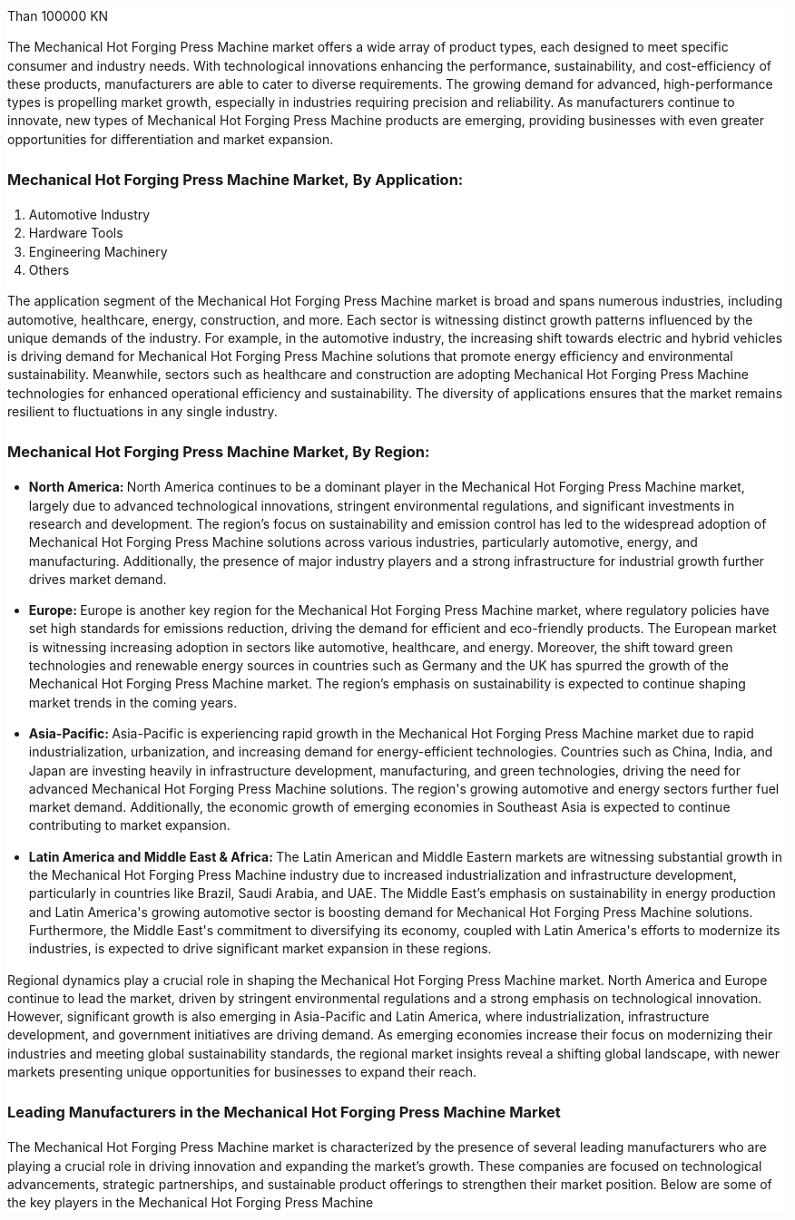 Than 100000 KN</li></ol><p>The Mechanical Hot Forging Press Machine market offers a wide array of product types, each designed to meet specific consumer and industry needs. With technological innovations enhancing the performance, sustainability, and cost-efficiency of these products, manufacturers are able to cater to diverse requirements. The growing demand for advanced, high-performance types is propelling market growth, especially in industries requiring precision and reliability. As manufacturers continue to innovate, new types of Mechanical Hot Forging Press Machine products are emerging, providing businesses with even greater opportunities for differentiation and market expansion.</p><h3>Mechanical Hot Forging Press Machine Market,&nbsp;By Application:</h3><ol><li>Automotive Industry<li> Hardware Tools<li> Engineering Machinery<li> Others</li></ol><p>The application segment of the Mechanical Hot Forging Press Machine market is broad and spans numerous industries, including automotive, healthcare, energy, construction, and more. Each sector is witnessing distinct growth patterns influenced by the unique demands of the industry. For example, in the automotive industry, the increasing shift towards electric and hybrid vehicles is driving demand for Mechanical Hot Forging Press Machine solutions that promote energy efficiency and environmental sustainability. Meanwhile, sectors such as healthcare and construction are adopting Mechanical Hot Forging Press Machine technologies for enhanced operational efficiency and sustainability. The diversity of applications ensures that the market remains resilient to fluctuations in any single industry.</p><h3>Mechanical Hot Forging Press Machine Market, By Region:</h3><ul><li><p><strong>North America:&nbsp;</strong>North America continues to be a dominant player in the Mechanical Hot Forging Press Machine market, largely due to advanced technological innovations, stringent environmental regulations, and significant investments in research and development. The region&rsquo;s focus on sustainability and emission control has led to the widespread adoption of Mechanical Hot Forging Press Machine solutions across various industries, particularly automotive, energy, and manufacturing. Additionally, the presence of major industry players and a strong infrastructure for industrial growth further drives market demand.</p></li><li><p><strong><strong>Europe:&nbsp;</strong></strong>Europe is another key region for the Mechanical Hot Forging Press Machine market, where regulatory policies have set high standards for emissions reduction, driving the demand for efficient and eco-friendly products. The European market is witnessing increasing adoption in sectors like automotive, healthcare, and energy. Moreover, the shift toward green technologies and renewable energy sources in countries such as Germany and the UK has spurred the growth of the Mechanical Hot Forging Press Machine market. The region&rsquo;s emphasis on sustainability is expected to continue shaping market trends in the coming years.</p></li><li><p><strong><strong>Asia-Pacific:&nbsp;</strong></strong>Asia-Pacific is experiencing rapid growth in the Mechanical Hot Forging Press Machine market due to rapid industrialization, urbanization, and increasing demand for energy-efficient technologies. Countries such as China, India, and Japan are investing heavily in infrastructure development, manufacturing, and green technologies, driving the need for advanced Mechanical Hot Forging Press Machine solutions. The region's growing automotive and energy sectors further fuel market demand. Additionally, the economic growth of emerging economies in Southeast Asia is expected to continue contributing to market expansion.</p></li><li><p><strong><strong>Latin America and Middle East &amp; Africa:&nbsp;</strong></strong>The Latin American and Middle Eastern markets are witnessing substantial growth in the Mechanical Hot Forging Press Machine industry due to increased industrialization and infrastructure development, particularly in countries like Brazil, Saudi Arabia, and UAE. The Middle East&rsquo;s emphasis on sustainability in energy production and Latin America's growing automotive sector is boosting demand for Mechanical Hot Forging Press Machine solutions. Furthermore, the Middle East's commitment to diversifying its economy, coupled with Latin America's efforts to modernize its industries, is expected to drive significant market expansion in these regions.</p></li></ul><p>Regional dynamics play a crucial role in shaping the Mechanical Hot Forging Press Machine market. North America and Europe continue to lead the market, driven by stringent environmental regulations and a strong emphasis on technological innovation. However, significant growth is also emerging in Asia-Pacific and Latin America, where industrialization, infrastructure development, and government initiatives are driving demand. As emerging economies increase their focus on modernizing their industries and meeting global sustainability standards, the regional market insights reveal a shifting global landscape, with newer markets presenting unique opportunities for businesses to expand their reach.</p><h3><strong>Leading Manufacturers in the Mechanical Hot Forging Press Machine Market</strong></h3><p>The Mechanical Hot Forging Press Machine market is characterized by the presence of several leading manufacturers who are playing a crucial role in driving innovation and expanding the market&rsquo;s growth. These companies are focused on technological advancements, strategic partnerships, and sustainable product offerings to strengthen their market position. Below are some of the key players in the Mechanical Hot Forging Press Machine